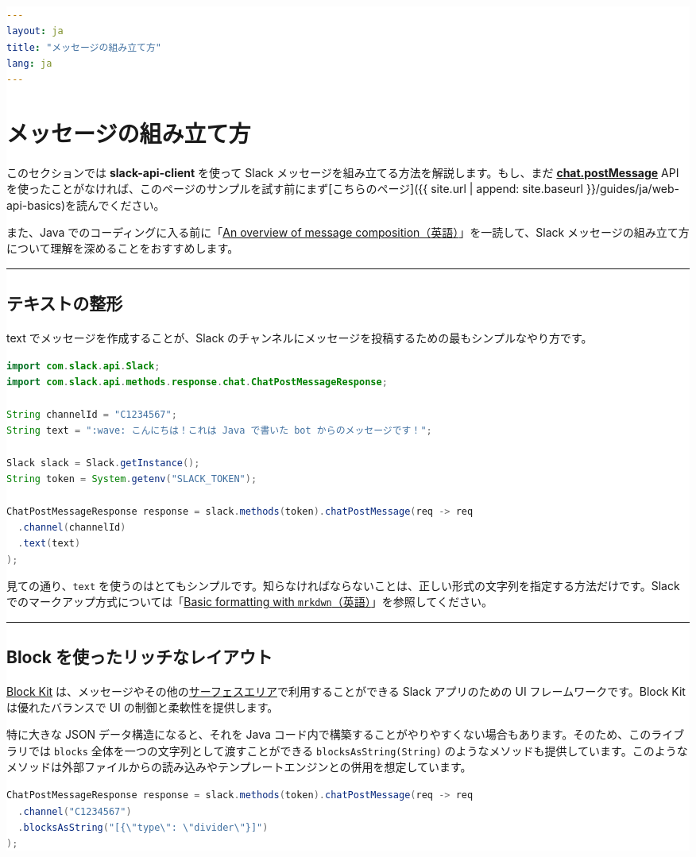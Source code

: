 ```yaml
---
layout: ja
title: "メッセージの組み立て方"
lang: ja
---
```


# メッセージの組み立て方

このセクションでは **slack-api-client** を使って Slack メッセージを組み立てる方法を解説します。もし、まだ [**chat.postMessage**](https://api.slack.com/methods/chat.postMessage) API を使ったことがなければ、このページのサンプルを試す前にまず[こちらのページ]({{ site.url | append: site.baseurl }}/guides/ja/web-api-basics)を読んでください。

また、Java でのコーディングに入る前に「[An overview of message composition（英語）](https://api.slack.com/messaging/composing)」を一読して、Slack メッセージの組み立て方について理解を深めることをおすすめします。

---
## テキストの整形

text でメッセージを作成することが、Slack のチャンネルにメッセージを投稿するための最もシンプルなやり方です。

```java
import com.slack.api.Slack;
import com.slack.api.methods.response.chat.ChatPostMessageResponse;

String channelId = "C1234567";
String text = ":wave: こんにちは！これは Java で書いた bot からのメッセージです！";

Slack slack = Slack.getInstance();
String token = System.getenv("SLACK_TOKEN");

ChatPostMessageResponse response = slack.methods(token).chatPostMessage(req -> req
  .channel(channelId)
  .text(text)
);
```

見ての通り、`text` を使うのはとてもシンプルです。知らなければならないことは、正しい形式の文字列を指定する方法だけです。Slack でのマークアップ方式については「[Basic formatting with `mrkdwn`（英語）](https://api.slack.com/reference/surfaces/formatting#basics)」を参照してください。

---
## Block を使ったリッチなレイアウト

[Block Kit](https://api.slack.com/block-kit) は、メッセージやその他の[サーフェスエリア](https://api.slack.com/surfaces)で利用することができる Slack アプリのための UI フレームワークです。Block Kit は優れたバランスで UI の制御と柔軟性を提供します。

特に大きな JSON データ構造になると、それを Java コード内で構築することがやりやすくない場合もあります。そのため、このライブラリでは `blocks` 全体を一つの文字列として渡すことができる `blocksAsString(String)` のようなメソッドも提供しています。このようなメソッドは外部ファイルからの読み込みやテンプレートエンジンとの併用を想定しています。

```java
ChatPostMessageResponse response = slack.methods(token).chatPostMessage(req -> req
  .channel("C1234567")
  .blocksAsString("[{\"type\": \"divider\"}]")
);
```
